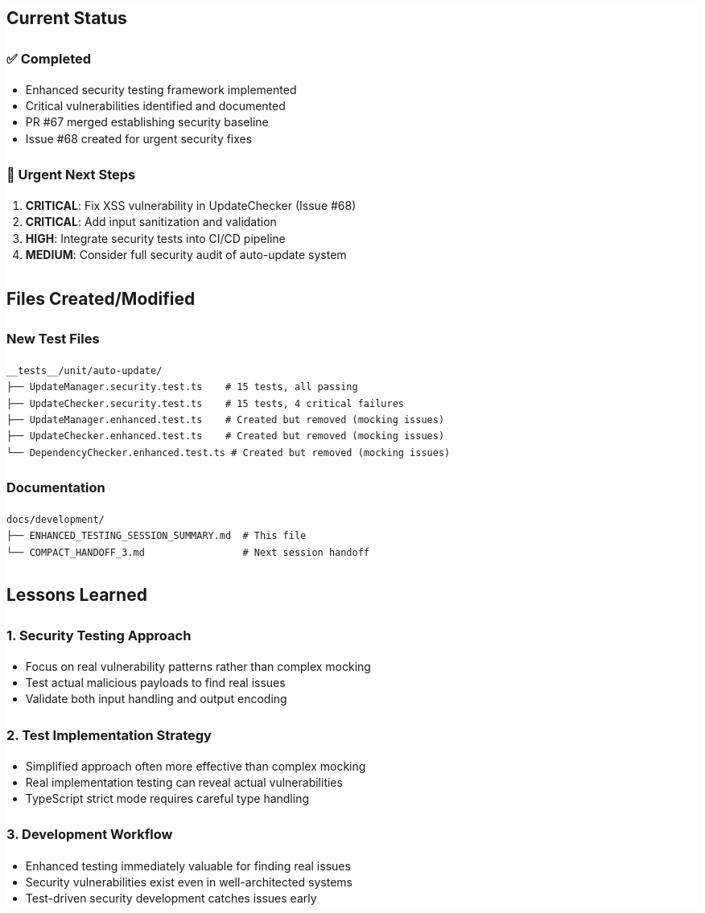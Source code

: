 ## Current Status

### ✅ Completed
- Enhanced security testing framework implemented
- Critical vulnerabilities identified and documented
- PR #67 merged establishing security baseline
- Issue #68 created for urgent security fixes

### 🚨 Urgent Next Steps
1. **CRITICAL**: Fix XSS vulnerability in UpdateChecker (Issue #68)
2. **CRITICAL**: Add input sanitization and validation
3. **HIGH**: Integrate security tests into CI/CD pipeline
4. **MEDIUM**: Consider full security audit of auto-update system

## Files Created/Modified

### New Test Files
```
__tests__/unit/auto-update/
├── UpdateManager.security.test.ts    # 15 tests, all passing
├── UpdateChecker.security.test.ts    # 15 tests, 4 critical failures
├── UpdateManager.enhanced.test.ts    # Created but removed (mocking issues)
├── UpdateChecker.enhanced.test.ts    # Created but removed (mocking issues)
└── DependencyChecker.enhanced.test.ts # Created but removed (mocking issues)
```

### Documentation
```
docs/development/
├── ENHANCED_TESTING_SESSION_SUMMARY.md  # This file
└── COMPACT_HANDOFF_3.md                 # Next session handoff
```

## Lessons Learned

### 1. **Security Testing Approach**
- Focus on real vulnerability patterns rather than complex mocking
- Test actual malicious payloads to find real issues
- Validate both input handling and output encoding

### 2. **Test Implementation Strategy**
- Simplified approach often more effective than complex mocking
- Real implementation testing can reveal actual vulnerabilities
- TypeScript strict mode requires careful type handling

### 3. **Development Workflow**
- Enhanced testing immediately valuable for finding real issues
- Security vulnerabilities exist even in well-architected systems
- Test-driven security development catches issues early
